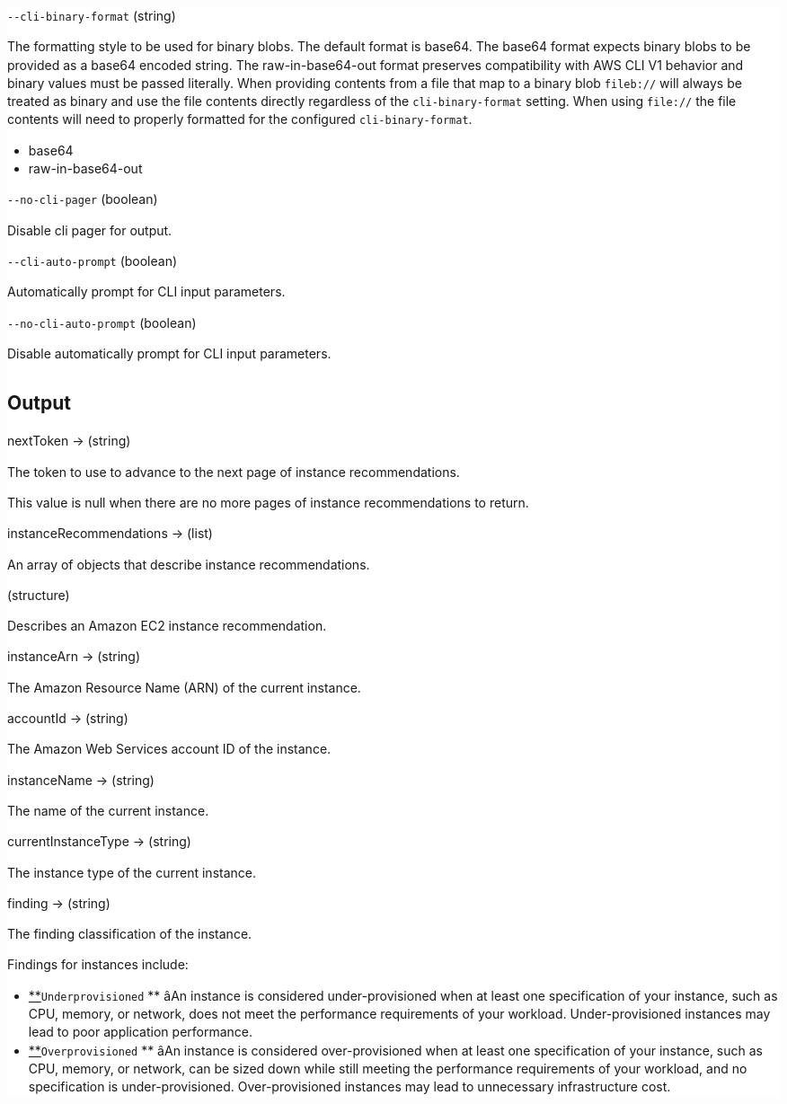 `--cli-binary-format` (string)

The formatting style to be used for binary blobs. The default format is base64. The base64 format expects binary blobs to be provided as a base64 encoded string. The raw-in-base64-out format preserves compatibility with AWS CLI V1 behavior and binary values must be passed literally. When providing contents from a file that map to a binary blob `fileb://` will always be treated as binary and use the file contents directly regardless of the `cli-binary-format` setting. When using `file://` the file contents will need to properly formatted for the configured `cli-binary-format`.

- base64
- raw-in-base64-out

`--no-cli-pager` (boolean)

Disable cli pager for output.

`--cli-auto-prompt` (boolean)

Automatically prompt for CLI input parameters.

`--no-cli-auto-prompt` (boolean)

Disable automatically prompt for CLI input parameters.

## Output

nextToken -> (string)

The token to use to advance to the next page of instance recommendations.

This value is null when there are no more pages of instance recommendations to return.

instanceRecommendations -> (list)

An array of objects that describe instance recommendations.

(structure)

Describes an Amazon EC2 instance recommendation.

instanceArn -> (string)

The Amazon Resource Name (ARN) of the current instance.

accountId -> (string)

The Amazon Web Services account ID of the instance.

instanceName -> (string)

The name of the current instance.

currentInstanceType -> (string)

The instance type of the current instance.

finding -> (string)

The finding classification of the instance.

Findings for instances include:

- [**](https://awscli.amazonaws.com/v2/documentation/api/latest/reference/compute-optimizer/get-ec2-instance-recommendations.html#id33)`Underprovisioned` ** âAn instance is considered under-provisioned when at least one specification of your instance, such as CPU, memory, or network, does not meet the performance requirements of your workload. Under-provisioned instances may lead to poor application performance.
- [**](https://awscli.amazonaws.com/v2/documentation/api/latest/reference/compute-optimizer/get-ec2-instance-recommendations.html#id35)`Overprovisioned` ** âAn instance is considered over-provisioned when at least one specification of your instance, such as CPU, memory, or network, can be sized down while still meeting the performance requirements of your workload, and no specification is under-provisioned. Over-provisioned instances may lead to unnecessary infrastructure cost.